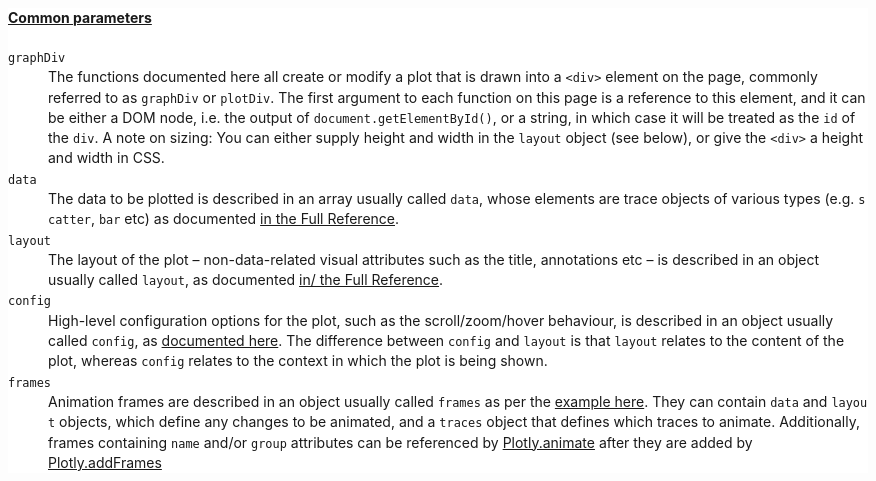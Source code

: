 <section class="tutorial-content">
<style>
fieldset.signatures { margin: 0 0; width: 100%; padding: 0 30px;}
fieldset.signatures legend { padding: 5px; font-size: 16px; }
pre { width: 80%; margin: 0 auto; margin-top: 10px;}
.cp_embed_wrapper { width: 100%; margin-top: 20px; }
</style>

<h4 id="retrieving-data-layout"><a href="{{ BASE_URL }}/javascript/plotlyjs-function-reference/#common-parameters">Common parameters</a></h4>

<dl>
  <dt><code>graphDiv</code></dt>
  <dd>The functions documented here all create or modify a plot that is drawn into a <code>&lt;div&gt;</code> element on the page, commonly referred to as <code>graphDiv</code> or <code>plotDiv</code>. The first argument to each function on this page is a reference to this element, and it can be either a DOM node, i.e. the output of <code>document.getElementById()</code>, or a string, in which case it will be treated as the <code>id</code> of the <code>div</code>. A note on sizing: You can either supply height and width in the <code>layout</code> object (see below), or give the <code>&lt;div&gt;</code> a height and width in CSS.</dd>

  <dt><code>data</code></dt>
  <dd>The data to be plotted is described in an array usually called <code>data</code>, whose elements are trace objects of various types (e.g. <code>scatter</code>, <code>bar</code> etc) as documented <a href="{{ BASE_URL }}/javascript/reference">in the Full Reference</a>.
  </dd>
  <dt><code>layout</code></dt>
  <dd>The layout of the plot &ndash; non-data-related visual attributes such as the title, annotations etc &ndash; is described in an object usually called <code>layout</code>, as documented <a href="{{ BASE_URL }}/javascript/reference/layout">in/ the Full Reference</a>.
  </dd>
  <dt><code>config</code></dt>
  <dd>High-level configuration options for the plot, such as the scroll/zoom/hover behaviour, is described in an object usually called <code>config</code>, as <a href="{{ BASE_URL }}/javascript/configuration-options">documented here</a>. The difference between <code>config</code> and <code>layout</code> is that <code>layout</code> relates to the content of the plot, whereas <code>config</code> relates to the context in which the plot is being shown.
  </dd>
  <dt><code>frames</code></dt>
  <dd>Animation frames are described in an object usually called <code>frames</code> as per the <a href="{{ BASE_URL }}/javascript/gapminder-example/">example here</a>.
    They can contain <code>data</code> and <code>layout</code> objects, which define any changes to be animated, and a <code>traces</code>
    object that defines which traces to animate. Additionally, frames containing <code>name</code> and/or <code>group</code>
    attributes can be referenced by <a href="{{ BASE_URL }}/javascript/plotlyjs-function-reference/#plotlyanimate">Plotly.animate</a>
    after they are added by <a href="{{ BASE_URL }}/javascript/plotlyjs-function-reference/#plotlyaddframes">Plotly.addFrames</a>
  </dd>
</dl>

